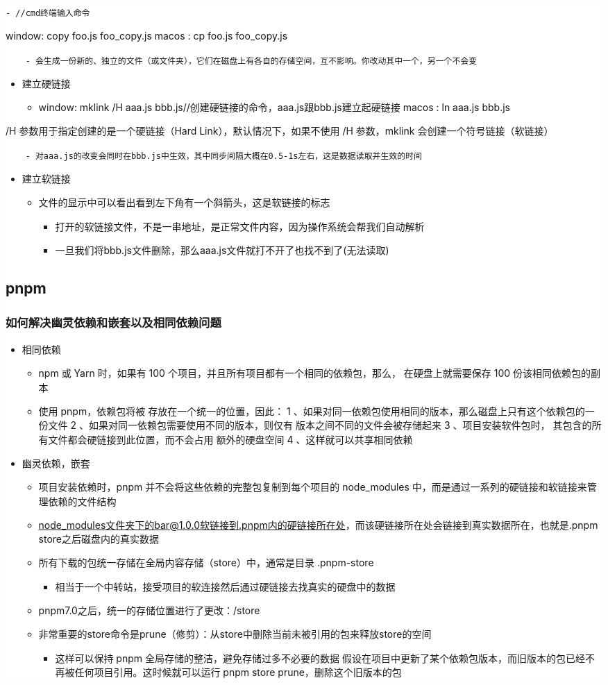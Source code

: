 	- //cmd终端输入命令
window: copy foo.js foo_copy.js
macos : cp foo.js foo_copy.js

		- 会生成一份新的、独立的文件（或文件夹），它们在磁盘上有各自的存储空间，互不影响。你改动其中一个，另一个不会变

- 建立硬链接

	- window: mklink /H aaa.js bbb.js//创建硬链接的命令，aaa.js跟bbb.js建立起硬链接
macos : ln aaa.js bbb.js

/H 参数用于指定创建的是一个硬链接（Hard Link），默认情况下，如果不使用 /H 参数，mklink 会创建一个符号链接（软链接）

		- 对aaa.js的改变会同时在bbb.js中生效，其中同步间隔大概在0.5-1s左右，这是数据读取并生效的时间

- 建立软链接

	- 文件的显示中可以看出看到左下角有一个斜箭头，这是软链接的标志

		- 打开的软链接文件，不是一串地址，是正常文件内容，因为操作系统会帮我们自动解析

		- 一旦我们将bbb.js文件删除，那么aaa.js文件就打不开了也找不到了(无法读取)

## pnpm

### 如何解决幽灵依赖和嵌套以及相同依赖问题

- 相同依赖

	- npm 或 Yarn 时，如果有 100 个项目，并且所有项目都有一个相同的依赖包，那么， 在硬盘上就需要保存 100 份该相同依赖包的副本

	- 使用 pnpm，依赖包将被 存放在一个统一的位置，因此：
1 、如果对同一依赖包使用相同的版本，那么磁盘上只有这个依赖包的一份文件
2 、如果对同一依赖包需要使用不同的版本，则仅有 版本之间不同的文件会被存储起来
3 、项目安装软件包时， 其包含的所有文件都会硬链接到此位置，而不会占用 额外的硬盘空间
4 、这样就可以共享相同依赖

- 幽灵依赖，嵌套

	- 项目安装依赖时，pnpm 并不会将这些依赖的完整包复制到每个项目的 node_modules 中，而是通过一系列的硬链接和软链接来管理依赖的文件结构

	- node_modules文件夹下的bar@1.0.0软链接到.pnpm内的硬链接所在处，而该硬链接所在处会链接到真实数据所在，也就是.pnpm store之后磁盘内的真实数据

	- 所有下载的包统一存储在全局内容存储（store）中，通常是目录 .pnpm-store

		- 相当于一个中转站，接受项目的软连接然后通过硬链接去找真实的硬盘中的数据

	- pnpm7.0之后，统一的存储位置进行了更改：<pnpm home directory>/store

	- 非常重要的store命令是prune（修剪）：从store中删除当前未被引用的包来释放store的空间

		- 这样可以保持 pnpm 全局存储的整洁，避免存储过多不必要的数据
假设在项目中更新了某个依赖包版本，而旧版本的包已经不再被任何项目引用。这时候就可以运行 pnpm store prune，删除这个旧版本的包



